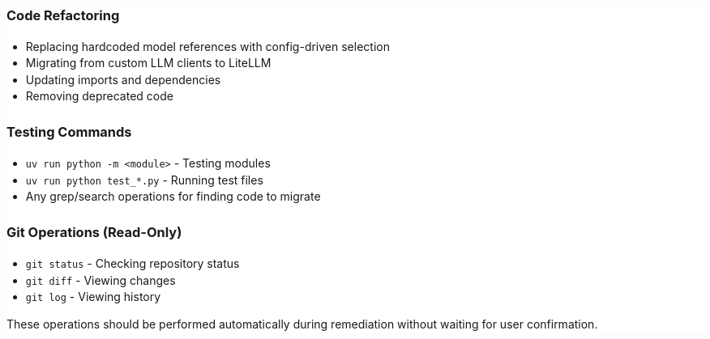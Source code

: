 ### Code Refactoring
- Replacing hardcoded model references with config-driven selection
- Migrating from custom LLM clients to LiteLLM
- Updating imports and dependencies
- Removing deprecated code

### Testing Commands
- `uv run python -m <module>` - Testing modules
- `uv run python test_*.py` - Running test files
- Any grep/search operations for finding code to migrate

### Git Operations (Read-Only)
- `git status` - Checking repository status
- `git diff` - Viewing changes
- `git log` - Viewing history

These operations should be performed automatically during remediation without waiting for user confirmation.
